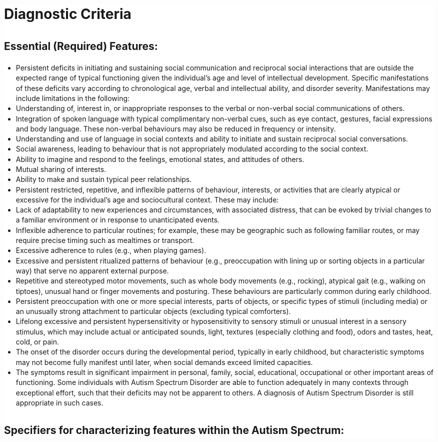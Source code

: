 # Diagnostic Criteria
## Essential (Required) Features: 

- Persistent deficits in initiating and sustaining social communication and reciprocal social interactions that are outside the expected range of typical functioning given the individual’s age and level of intellectual development. Specific manifestations of these deficits vary according to chronological age, verbal and intellectual ability, and disorder severity. Manifestations may include limitations in the following:
 - Understanding of, interest in, or inappropriate responses to the verbal or non-verbal social communications of others.
 - Integration of spoken language with typical complimentary non-verbal cues, such as eye contact, gestures, facial expressions and body language. These non-verbal behaviours may also be reduced in frequency or intensity.
 - Understanding and use of language in social contexts and ability to initiate and sustain reciprocal social conversations. 
 - Social awareness, leading to behaviour that is not appropriately modulated according to the social context.
 - Ability to imagine and respond to the feelings, emotional states, and attitudes of others.
 - Mutual sharing of interests.
 - Ability to make and sustain typical peer relationships.
- Persistent restricted, repetitive, and inflexible patterns of behaviour, interests, or activities that are clearly atypical or excessive for the individual’s age and sociocultural context. These may include: 
 - Lack of adaptability to new experiences and circumstances, with associated distress, that can be evoked by trivial changes to a familiar environment or in response to unanticipated events.
 - Inflexible adherence to particular routines; for example, these may be geographic such as following familiar routes, or may require precise timing such as mealtimes or transport.
 - Excessive adherence to rules (e.g., when playing games).
 - Excessive and persistent ritualized patterns of behaviour (e.g., preoccupation with lining up or sorting objects in a particular way) that serve no apparent external purpose. 
 - Repetitive and stereotyped motor movements, such as whole body movements (e.g., rocking), atypical gait (e.g., walking on tiptoes), unusual hand or finger movements and posturing. These behaviours are particularly common during early childhood.
 - Persistent preoccupation with one or more special interests, parts of objects, or specific types of stimuli (including media) or an unusually strong attachment to particular objects (excluding typical comforters). 
 - Lifelong excessive and persistent hypersensitivity or hyposensitivity to sensory stimuli or unusual interest in a sensory stimulus, which may include actual or anticipated sounds, light, textures (especially clothing and food), odors and tastes, heat, cold, or pain.
- The onset of the disorder occurs during the developmental period, typically in early childhood, but characteristic symptoms may not become fully manifest until later, when social demands exceed limited capacities.
- The symptoms result in significant impairment in personal, family, social, educational, occupational or other important areas of functioning. Some individuals with Autism Spectrum Disorder are able to function adequately in many contexts through exceptional effort, such that their deficits may not be apparent to others. A diagnosis of Autism Spectrum Disorder is still appropriate in such cases.

## Specifiers for characterizing features within the Autism Spectrum: 
